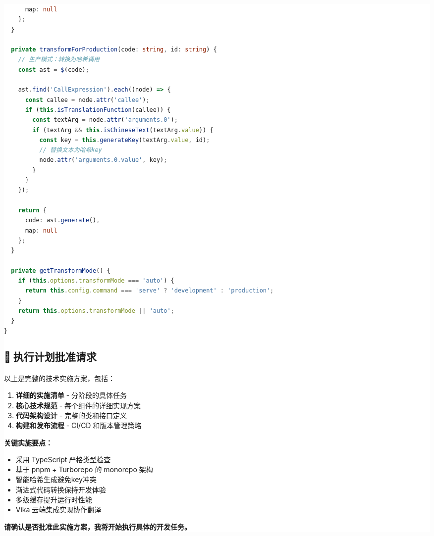 ```typescript
      map: null
    };
  }
  
  private transformForProduction(code: string, id: string) {
    // 生产模式：转换为哈希调用
    const ast = $(code);
    
    ast.find('CallExpression').each((node) => {
      const callee = node.attr('callee');
      if (this.isTranslationFunction(callee)) {
        const textArg = node.attr('arguments.0');
        if (textArg && this.isChineseText(textArg.value)) {
          const key = this.generateKey(textArg.value, id);
          // 替换文本为哈希key
          node.attr('arguments.0.value', key);
        }
      }
    });
    
    return {
      code: ast.generate(),
      map: null
    };
  }
  
  private getTransformMode() {
    if (this.options.transformMode === 'auto') {
      return this.config.command === 'serve' ? 'development' : 'production';
    }
    return this.options.transformMode || 'auto';
  }
}
```

## 🎯 执行计划批准请求

以上是完整的技术实施方案，包括：

1. **详细的实施清单** - 分阶段的具体任务
2. **核心技术规范** - 每个组件的详细实现方案
3. **代码架构设计** - 完整的类和接口定义
4. **构建和发布流程** - CI/CD 和版本管理策略

**关键实施要点：**
- 采用 TypeScript 严格类型检查
- 基于 pnpm + Turborepo 的 monorepo 架构
- 智能哈希生成避免key冲突
- 渐进式代码转换保持开发体验
- 多级缓存提升运行时性能
- Vika 云端集成实现协作翻译

**请确认是否批准此实施方案，我将开始执行具体的开发任务。**
